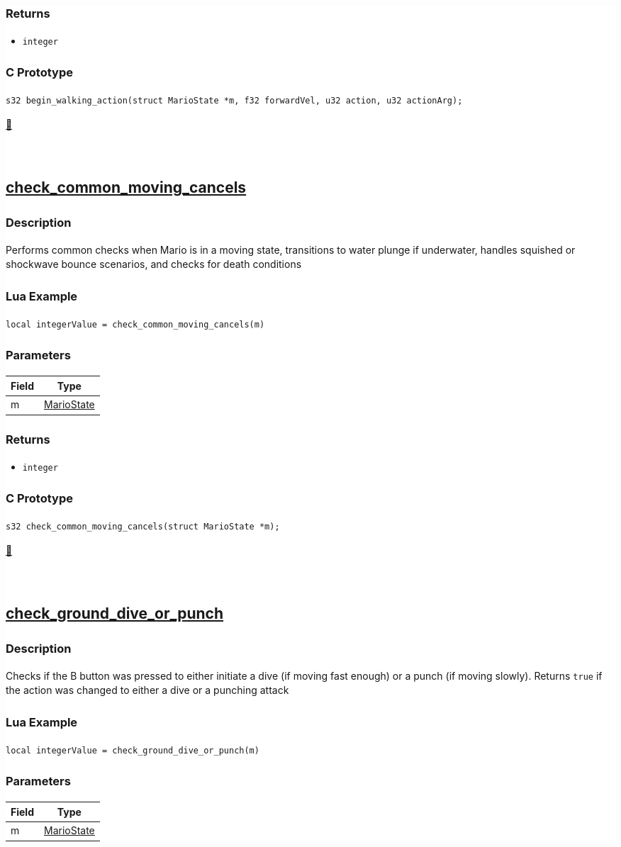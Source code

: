 ### Returns
- `integer`

### C Prototype
`s32 begin_walking_action(struct MarioState *m, f32 forwardVel, u32 action, u32 actionArg);`

[:arrow_up_small:](#)

<br />

## [check_common_moving_cancels](#check_common_moving_cancels)

### Description
Performs common checks when Mario is in a moving state, transitions to water plunge if underwater, handles squished or shockwave bounce scenarios, and checks for death conditions

### Lua Example
`local integerValue = check_common_moving_cancels(m)`

### Parameters
| Field | Type |
| ----- | ---- |
| m | [MarioState](structs.md#MarioState) |

### Returns
- `integer`

### C Prototype
`s32 check_common_moving_cancels(struct MarioState *m);`

[:arrow_up_small:](#)

<br />

## [check_ground_dive_or_punch](#check_ground_dive_or_punch)

### Description
Checks if the B button was pressed to either initiate a dive (if moving fast enough) or a punch (if moving slowly). Returns `true` if the action was changed to either a dive or a punching attack

### Lua Example
`local integerValue = check_ground_dive_or_punch(m)`

### Parameters
| Field | Type |
| ----- | ---- |
| m | [MarioState](structs.md#MarioState) |
